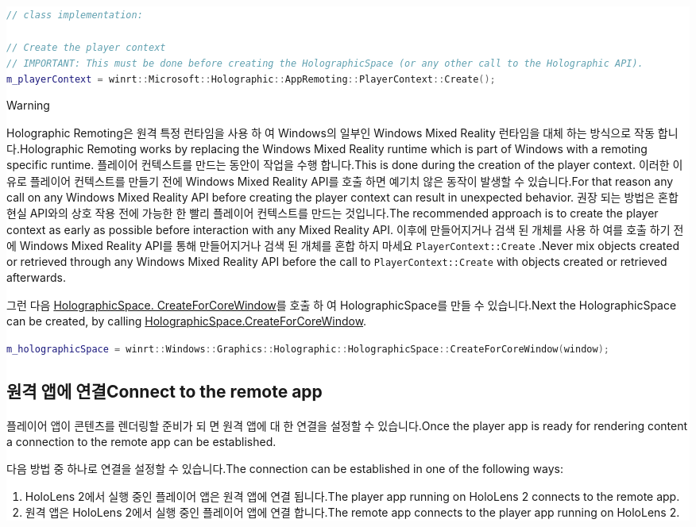 
```cpp
// class implementation:

// Create the player context
// IMPORTANT: This must be done before creating the HolographicSpace (or any other call to the Holographic API).
m_playerContext = winrt::Microsoft::Holographic::AppRemoting::PlayerContext::Create();

```

>[!WARNING]
><span data-ttu-id="c39f9-140">Holographic Remoting은 원격 특정 런타임을 사용 하 여 Windows의 일부인 Windows Mixed Reality 런타임을 대체 하는 방식으로 작동 합니다.</span><span class="sxs-lookup"><span data-stu-id="c39f9-140">Holographic Remoting works by replacing the Windows Mixed Reality runtime which is part of Windows with a remoting specific runtime.</span></span> <span data-ttu-id="c39f9-141">플레이어 컨텍스트를 만드는 동안이 작업을 수행 합니다.</span><span class="sxs-lookup"><span data-stu-id="c39f9-141">This is done during the creation of the player context.</span></span> <span data-ttu-id="c39f9-142">이러한 이유로 플레이어 컨텍스트를 만들기 전에 Windows Mixed Reality API를 호출 하면 예기치 않은 동작이 발생할 수 있습니다.</span><span class="sxs-lookup"><span data-stu-id="c39f9-142">For that reason any call on any Windows Mixed Reality API before creating the player context can result in unexpected behavior.</span></span> <span data-ttu-id="c39f9-143">권장 되는 방법은 혼합 현실 API와의 상호 작용 전에 가능한 한 빨리 플레이어 컨텍스트를 만드는 것입니다.</span><span class="sxs-lookup"><span data-stu-id="c39f9-143">The recommended approach is to create the player context as early as possible before interaction with any Mixed Reality API.</span></span> <span data-ttu-id="c39f9-144">이후에 만들어지거나 검색 된 개체를 사용 하 여를 호출 하기 전에 Windows Mixed Reality API를 통해 만들어지거나 검색 된 개체를 혼합 하지 마세요 ```PlayerContext::Create``` .</span><span class="sxs-lookup"><span data-stu-id="c39f9-144">Never mix objects created or retrieved through any Windows Mixed Reality API before the call to ```PlayerContext::Create``` with objects created or retrieved afterwards.</span></span>

<span data-ttu-id="c39f9-145">그런 다음 [HolographicSpace. CreateForCoreWindow](https://docs.microsoft.com//uwp/api/windows.graphics.holographic.holographicspace.createforcorewindow)를 호출 하 여 HolographicSpace를 만들 수 있습니다.</span><span class="sxs-lookup"><span data-stu-id="c39f9-145">Next the HolographicSpace can be created, by calling [HolographicSpace.CreateForCoreWindow](https://docs.microsoft.com//uwp/api/windows.graphics.holographic.holographicspace.createforcorewindow).</span></span>

```cpp
m_holographicSpace = winrt::Windows::Graphics::Holographic::HolographicSpace::CreateForCoreWindow(window);
```

## <a name="connect-to-the-remote-app"></a><span data-ttu-id="c39f9-146">원격 앱에 연결</span><span class="sxs-lookup"><span data-stu-id="c39f9-146">Connect to the remote app</span></span>

<span data-ttu-id="c39f9-147">플레이어 앱이 콘텐츠를 렌더링할 준비가 되 면 원격 앱에 대 한 연결을 설정할 수 있습니다.</span><span class="sxs-lookup"><span data-stu-id="c39f9-147">Once the player app is ready for rendering content a connection to the remote app can be established.</span></span>

<span data-ttu-id="c39f9-148">다음 방법 중 하나로 연결을 설정할 수 있습니다.</span><span class="sxs-lookup"><span data-stu-id="c39f9-148">The connection can be established in one of the following ways:</span></span>
1) <span data-ttu-id="c39f9-149">HoloLens 2에서 실행 중인 플레이어 앱은 원격 앱에 연결 됩니다.</span><span class="sxs-lookup"><span data-stu-id="c39f9-149">The player app running on HoloLens 2 connects to the remote app.</span></span>
2) <span data-ttu-id="c39f9-150">원격 앱은 HoloLens 2에서 실행 중인 플레이어 앱에 연결 합니다.</span><span class="sxs-lookup"><span data-stu-id="c39f9-150">The remote app connects to the player app running on HoloLens 2.</span></span>
